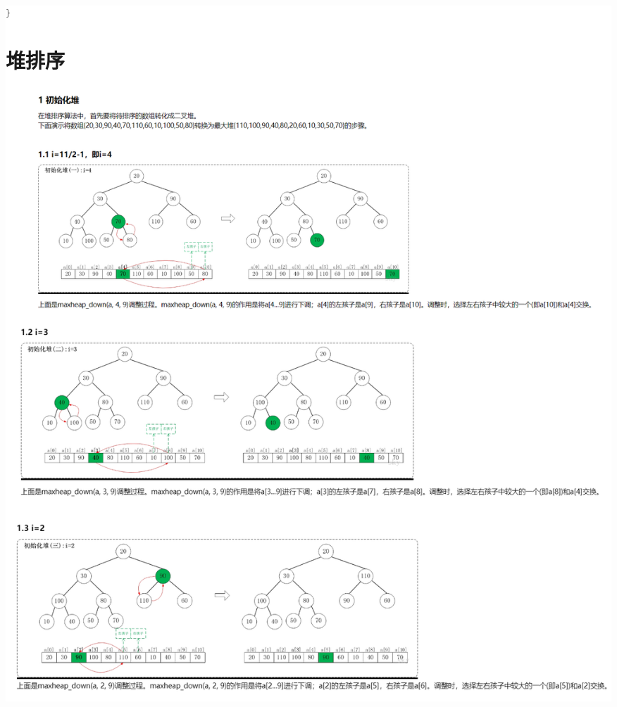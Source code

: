 ```C++
}
```

# **堆排序**
![](2023-07-27-19-38-56.png)
![](2023-07-31-21-08-53.png)
![](2023-07-31-21-09-05.png)